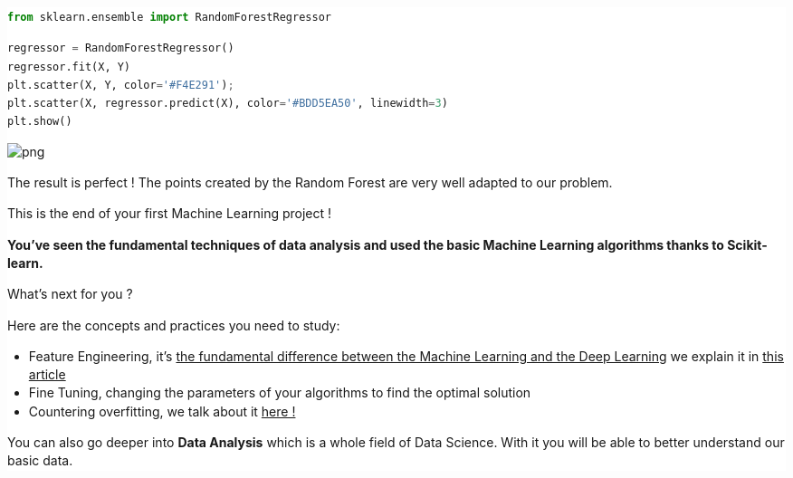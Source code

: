 
```python
from sklearn.ensemble import RandomForestRegressor
```


```python
regressor = RandomForestRegressor()
regressor.fit(X, Y)
plt.scatter(X, Y, color='#F4E291');
plt.scatter(X, regressor.predict(X), color='#BDD5EA50', linewidth=3)
plt.show()
```


![png](Readme_files/Readme_29_0.png)


The result is perfect ! The points created by the Random Forest are very well adapted to our problem.

This is the end of your first Machine Learning project !

**You’ve seen the fundamental techniques of data analysis and used the basic Machine Learning algorithms thanks to Scikit-learn.**

What’s next for you ?

Here are the concepts and practices you need to study:
*   Feature Engineering, it’s [the fundamental difference between the Machine Learning and the Deep Learning](https://www.inside-machinelearning.com/en/feature-engineering-what-deep-learning-has-to-offer-to-ml/) we explain it in [this article](https://www.inside-machinelearning.com/en/feature-engineering-what-deep-learning-has-to-offer-to-ml/)
*   Fine Tuning, changing the parameters of your algorithms to find the optimal solution
*   Countering overfitting, we talk about it [here !](https://www.inside-machinelearning.com/en/5-mistakes-machine-learning/)

You can also go deeper into **Data Analysis** which is a whole field of Data Science. With it you will be able to better understand our basic data.
